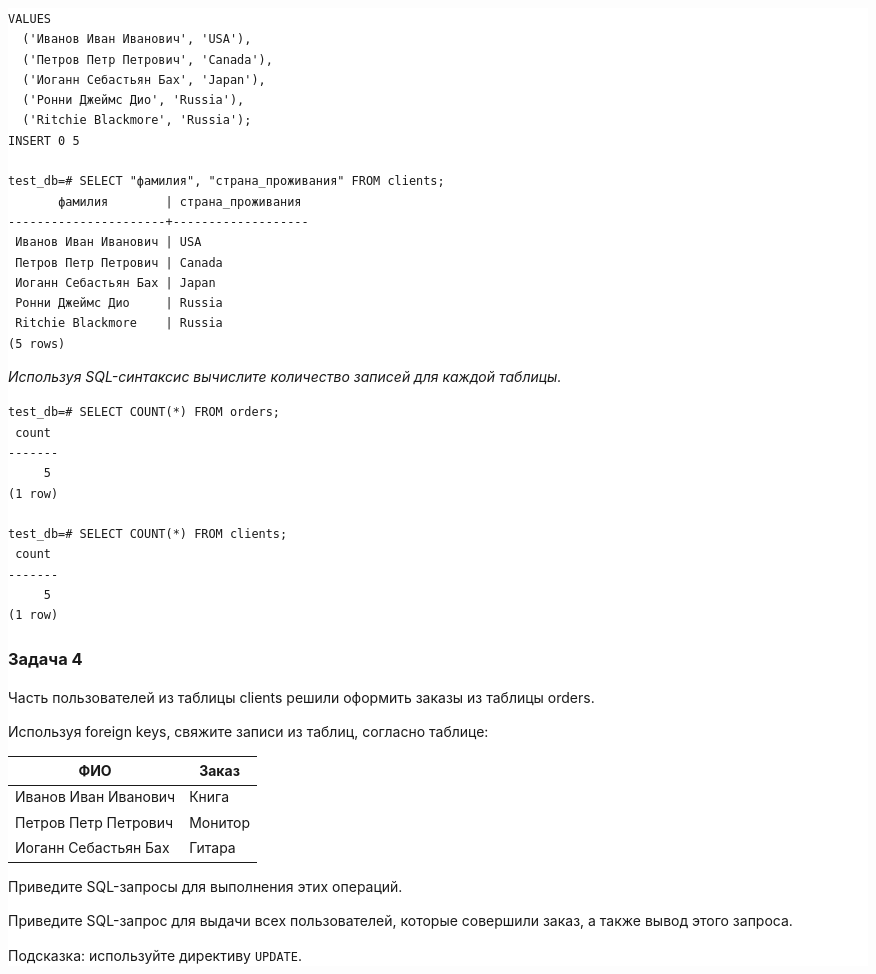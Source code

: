```
VALUES
  ('Иванов Иван Иванович', 'USA'),
  ('Петров Петр Петрович', 'Canada'),
  ('Иоганн Себастьян Бах', 'Japan'),
  ('Ронни Джеймс Дио', 'Russia'),
  ('Ritchie Blackmore', 'Russia');
INSERT 0 5

test_db=# SELECT "фамилия", "страна_проживания" FROM clients;
       фамилия        | страна_проживания
----------------------+-------------------
 Иванов Иван Иванович | USA
 Петров Петр Петрович | Canada
 Иоганн Себастьян Бах | Japan
 Ронни Джеймс Дио     | Russia
 Ritchie Blackmore    | Russia
(5 rows)
```

*Используя SQL-синтаксис вычислите количество записей для каждой таблицы.*

```
test_db=# SELECT COUNT(*) FROM orders;
 count
-------
     5
(1 row)

test_db=# SELECT COUNT(*) FROM clients;
 count
-------
     5
(1 row)
```
### Задача 4

Часть пользователей из таблицы clients решили оформить заказы из таблицы orders.

Используя foreign keys, свяжите записи из таблиц, согласно таблице:

|ФИО|Заказ|
|------------|----|
|Иванов Иван Иванович| Книга |
|Петров Петр Петрович| Монитор |
|Иоганн Себастьян Бах| Гитара |

Приведите SQL-запросы для выполнения этих операций.

Приведите SQL-запрос для выдачи всех пользователей, которые совершили заказ, а также вывод этого запроса.
 
Подсказка: используйте директиву `UPDATE`.
